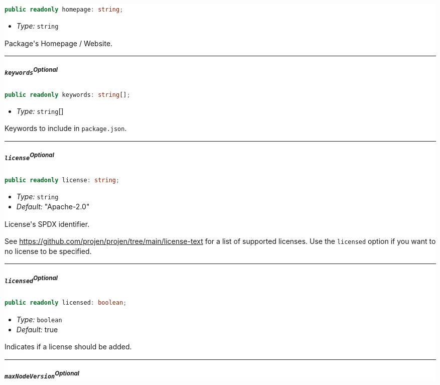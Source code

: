 ```typescript
public readonly homepage: string;
```

- *Type:* `string`

Package's Homepage / Website.

---

##### `keywords`<sup>Optional</sup> <a name="yarn-projen.YarnWorkspaceProjectOptions.property.keywords" id="yarnprojenyarnworkspaceprojectoptionspropertykeywords"></a>

```typescript
public readonly keywords: string[];
```

- *Type:* `string`[]

Keywords to include in `package.json`.

---

##### `license`<sup>Optional</sup> <a name="yarn-projen.YarnWorkspaceProjectOptions.property.license" id="yarnprojenyarnworkspaceprojectoptionspropertylicense"></a>

```typescript
public readonly license: string;
```

- *Type:* `string`
- *Default:* "Apache-2.0"

License's SPDX identifier.

See https://github.com/projen/projen/tree/main/license-text for a list of supported licenses. Use the `licensed` option if you want to no license to be specified.

---

##### `licensed`<sup>Optional</sup> <a name="yarn-projen.YarnWorkspaceProjectOptions.property.licensed" id="yarnprojenyarnworkspaceprojectoptionspropertylicensed"></a>

```typescript
public readonly licensed: boolean;
```

- *Type:* `boolean`
- *Default:* true

Indicates if a license should be added.

---

##### `maxNodeVersion`<sup>Optional</sup> <a name="yarn-projen.YarnWorkspaceProjectOptions.property.maxNodeVersion" id="yarnprojenyarnworkspaceprojectoptionspropertymaxnodeversion"></a>
